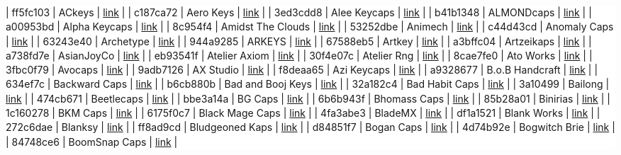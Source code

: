 | ff5fc103 | ACkeys | [link](https://docs.google.com/document/d/1-pP9xJMH55xNGq3waZb6n5x0t6vNX9aqsQAUKaXLfv8) |
| c187ca72 | Aero Keys | [link](https://docs.google.com/document/d/1EV-U7IQNdzmCElmV19TROyd3lSa2PPIFgCdjFkMrMFM) |
| 3ed3cdd8 | Alee Keycaps | [link](https://docs.google.com/document/d/1zpPBiIqL-AwWK3SCiJFMP7lmTZxr3d0HnU4rwGLlqEs) |
| b41b1348 | ALMONDcaps | [link](https://docs.google.com/document/d/1VwfhlloIpnE_AbmKb2JEfx13SGMKusSZfecHr3zeBEs) |
| a00953bd | Alpha Keycaps | [link](https://alphakeycaps.com/) |
| 8c954f4 | Amidst The Clouds | [link](https://docs.google.com/document/d/11BeNsND5cMw_NMfGhQfeitg4oFJGNbT4aJ9C_8_iB60) |
| 53252dbe | Animech | [link](https://docs.google.com/document/d/15IRx6bobdBXas3CZT81qexe-qFcK6t9dgz3IVXkTVPw) |
| c44d43cd | Anomaly Caps | [link](https://docs.google.com/document/d/1zc0G7J3wd6sdOFcdLokOmom-mQmgm6gzhXUHZO8r3kI) |
| 63243e40 | Archetype | [link](https://docs.google.com/document/d/15BEnP7aMDcNIDR0kBrI_6oYLjx9w8z1zE0muohkjpfg) |
| 944a9285 | ARKEYS | [link](https://docs.google.com/document/d/1q__LoSd2vlzY95KKp0TStW2bA3XBPvKZcOQPrKprQh0) |
| 67588eb5 | Artkey | [link](https://docs.google.com/document/d/1piD-uC3eAwy0dkqxnsZoYr_-AnezmelpFnHfuK3RslM) |
| a3bffc04 | Artzeikaps | [link](https://docs.google.com/document/d/11l5gZpMa9dCoSm3RYnhKc0YXSpSm__WIfLyQsg7asto) |
| a738fd7e | AsianJoyCo | [link](https://docs.google.com/document/d/1s02KAr-bTy2ZHR6YU4O2NLqLNxM9cAeJ9HrZ1Q3uWYI) |
| eb93541f | Atelier Axiom | [link](https://docs.google.com/document/d/1vUt_jPo7E8DQeMVcr4r4fwJp3X8rt_5mJoJAzyGlckM) |
| 30f4e07c | Atelier Rng | [link](https://docs.google.com/document/d/15tyk4aJGqs9pjdu38Up4XNrIoC_AmItoQlJytwTeQzM) |
| 8cae7fe0 | Ato Works | [link](https://docs.google.com/document/d/1rye8X24IRtPhhXHcuPhisZUs16oKWM7zeqtjBU_SSPg) |
| 3fbc0f79 | Avocaps | [link](https://docs.google.com/document/d/1hOGoAtIWAxII-y3X8cSJ4hKLHOlrdhkc6iObC0DzWt4) |
| 9adb7126 | AX Studio | [link](https://docs.google.com/document/d/10pezHskqq5EVPEKb2fkm2e8gFrch-rWtXB3eQy_KbkI) |
| f8deaa65 | Azi Keycaps | [link](https://docs.google.com/document/d/1ysgu4CCl_hRjyGUqJbgEJrC69MYOcy5Mo0BgR6457fk) |
| a9328677 | B.o.B Handcraft | [link](https://docs.google.com/document/d/1Igk_at2yvP_Bd6GNd3_GLCQmooNszkNDDvm2b6yqIQM) |
| 634ef7c | Backward Caps | [link](https://docs.google.com/document/d/1eHoHMjOIaZv57h3XgOfamgWaE4nfMbFKLj827XNKSac) |
| b6cb880b | Bad and Booj Keys | [link](https://docs.google.com/document/d/15OgzFWmOJWM5h0JBMV85041Vjd88lNXfj6cWkwd-BFM) |
| 32a182c4 | Bad Habit Caps | [link](https://docs.google.com/document/d/1MUoyBLW1slC819V1IdDa2eAV5adU2IHGa5YjmFY5w88) |
| 3a10499 | Bailong | [link](https://docs.google.com/document/d/1f3h3roO2nk229BoeQZxuQVd-HgAJXXqToNSKFVbyIEI) |
| 474cb671 | Beetlecaps | [link](https://docs.google.com/document/d/12T82CMnIwcdEg36bIrE9hlyi4Ikd15kutuRbYsOFKnw) |
| bbe3a14a | BG Caps | [link](https://docs.google.com/document/d/1M37Dyc3mBFYEEJTbi9ol_YSFHQ9MPScX0J0SH0nTSEo) |
| 6b6b943f | Bhomass Caps | [link](https://docs.google.com/document/d/1N8RgbXu7BVt1uXa38uyJMMQJ5FzqxgmvqktNpp9MA_Y) |
| 85b28a01 | Binirias | [link](https://docs.google.com/document/d/11EAZ-nVLgIKuRXEXQDQ1SJotvq871jPLMo9HlS3eAZg) |
| 1c160278 | BKM Caps | [link](https://docs.google.com/document/d/1LinZIytdrqwGE7H3TBWeIrj6ICQ_2DzWVm2Mmk904Y8) |
| 6175f0c7 | Black Mage Caps | [link](https://docs.google.com/document/d/1uIATE-QeIMq_kZnXi_EVfZZoHpM3dmc2woBekYV4L2A) |
| 4fa3abe3 | BladeMX | [link](https://docs.google.com/document/d/1phPDeQ05dFkGzaXeVZzCjv-E8c58xh6skD0cR_koE1k) |
| df1a1521 | Blank Works | [link](https://docs.google.com/document/d/1ehAQBiLvDzM6FUqAKxP2kpJFEQaDnq3yR75TuM0L8vY) |
| 272c6dae | Blanksy | [link](https://docs.google.com/document/d/1tlH37yLHd9HnHJMF_rHTIdX64kkwhm_WvtC3vPRXa1E) |
| ff8ad9cd | Bludgeoned Kaps | [link](https://docs.google.com/document/d/1KKMT4uvPquXcrWF1dX3p3R-PJ_0A98oUO2kwkNvLOd8) |
| d84851f7 | Bogan Caps | [link](https://docs.google.com/document/d/1n0ptNP1tZHnMtpJAI_s_qlnvulYl9SZBJwkCHdU5vHI) |
| 4d74b92e | Bogwitch Brie | [link](https://docs.google.com/document/d/106B5I-IfI1pZex401MHj6c_e7MPUSPyplQsvUOPxmO4) |
| 84748ce6 | BoomSnap Caps | [link](https://docs.google.com/document/d/1Uj-JdFhGKaEhKw7-O3HGzzrNctD1c4a8zwC6lezk9nQ) |